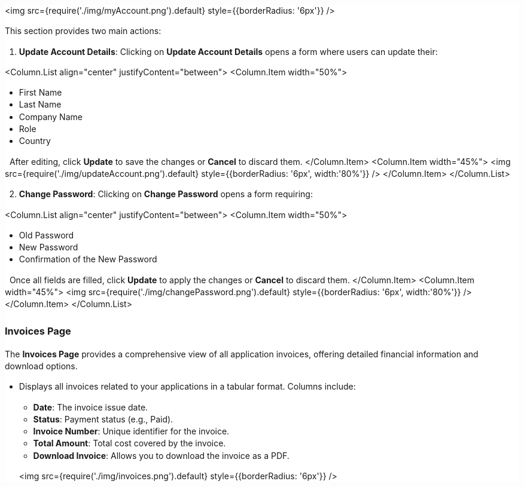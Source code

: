   <img src={require('./img/myAccount.png').default} style={{borderRadius: '6px'}} />

This section provides two main actions:

1. **Update Account Details**: Clicking on **Update Account Details** opens a form where users can update their:

  <Column.List align="center" justifyContent="between">
      <Column.Item width="50%">
        <ul>
          <li>First Name</li>
          <li>Last Name</li>
          <li>Company Name</li>
          <li>Role</li>
          <li>Country</li>
        </ul>
        &nbsp; 
        After editing, click <strong>Update</strong> to save the changes or <strong>Cancel</strong> to discard them.
      </Column.Item>
      <Column.Item width="45%">
        <img src={require('./img/updateAccount.png').default} style={{borderRadius: '6px', width:'80%'}} />
      </Column.Item>
  </Column.List>

2. **Change Password**: Clicking on **Change Password** opens a form requiring:

  <Column.List align="center" justifyContent="between">
      <Column.Item width="50%">
        <ul>
          <li>Old Password</li>
          <li>New Password</li>
          <li>Confirmation of the New Password</li>
        </ul>
        &nbsp; 
        Once all fields are filled, click <strong>Update</strong> to apply the changes or <strong>Cancel</strong> to discard them.
      </Column.Item>
      <Column.Item width="45%">
        <img src={require('./img/changePassword.png').default} style={{borderRadius: '6px', width:'80%'}} />
      </Column.Item>
  </Column.List>


### Invoices Page

The **Invoices Page** provides a comprehensive view of all application invoices, offering detailed financial information and download options.

- Displays all invoices related to your applications in a tabular format. Columns include:
  - **Date**: The invoice issue date.
  - **Status**: Payment status (e.g., Paid).
  - **Invoice Number**: Unique identifier for the invoice.
  - **Total Amount**: Total cost covered by the invoice.
  - **Download Invoice**: Allows you to download the invoice as a PDF.

  <img src={require('./img/invoices.png').default} style={{borderRadius: '6px'}} />